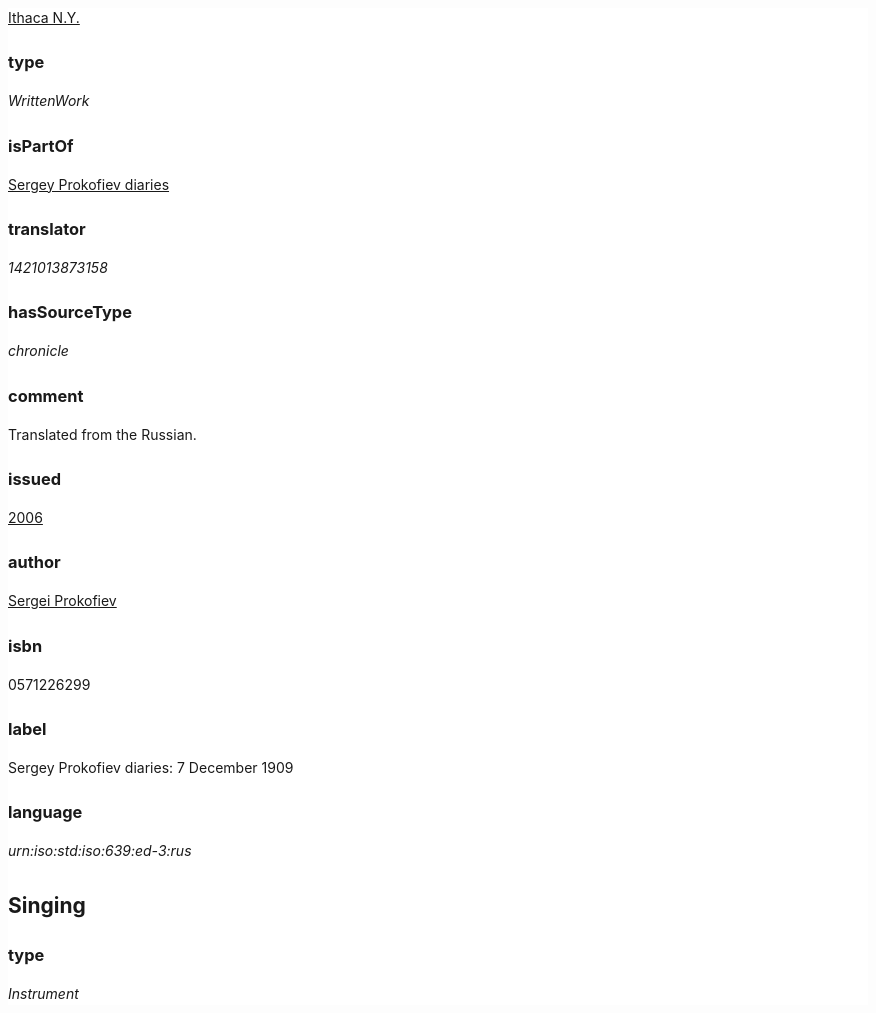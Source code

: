 [Ithaca N.Y.](#Ithaca-N.Y.)

### type


*WrittenWork*

### isPartOf


[Sergey Prokofiev diaries](#Sergey-Prokofiev-diaries)

### translator


*1421013873158*

### hasSourceType


*chronicle*

### comment


Translated from the Russian.

### issued


[2006](#2006)

### author


[Sergei Prokofiev](#Sergei-Prokofiev)

### isbn


0571226299

### label


Sergey Prokofiev diaries: 7 December 1909

### language


*urn:iso:std:iso:639:ed-3:rus*

## Singing

### type


*Instrument*
